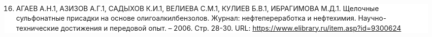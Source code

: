 16.	АГАЕВ А.Н.1, АЗИЗОВ А.Г.1, САДЫХОВ К.И.1, ВЕЛИЕВА С.М.1, КУЛИЕВ Б.В.1, ИБРАГИМОВА М.Д.1. Щелочные сульфонатные присадки на основе олигоалкилбензолов. Журнал: нефтепереработка и нефтехимия. Научно-технические достижения и передовой опыт. – 2006. Стр. 28-30. URL: https://www.elibrary.ru/item.asp?id=9300624

